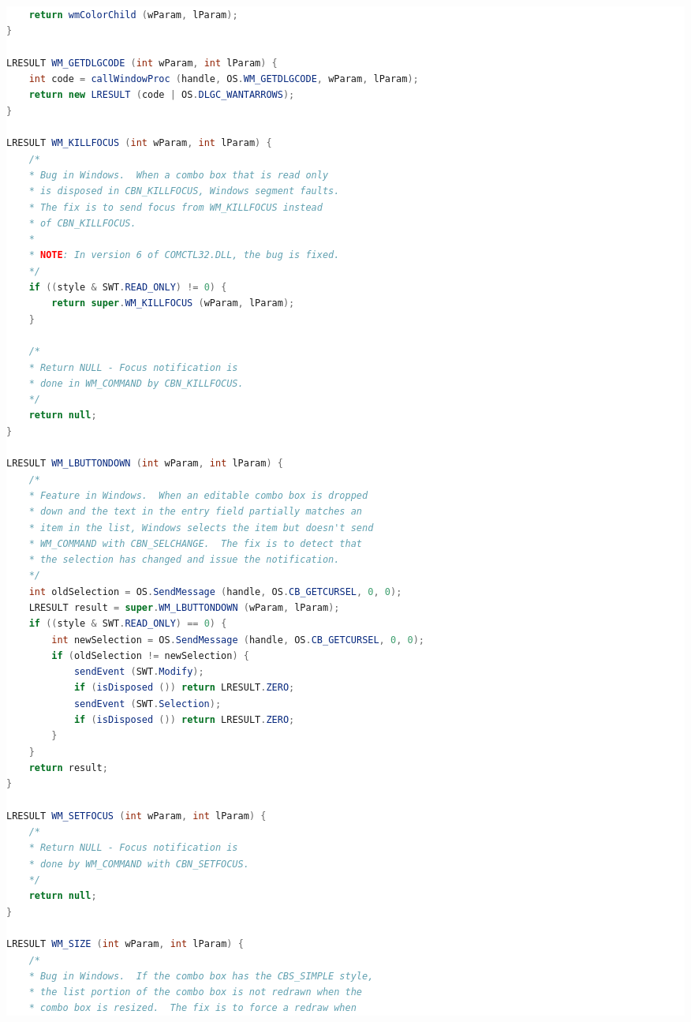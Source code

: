 ```java
	return wmColorChild (wParam, lParam);
}

LRESULT WM_GETDLGCODE (int wParam, int lParam) {
	int code = callWindowProc (handle, OS.WM_GETDLGCODE, wParam, lParam);
	return new LRESULT (code | OS.DLGC_WANTARROWS);
}

LRESULT WM_KILLFOCUS (int wParam, int lParam) {
	/*
	* Bug in Windows.  When a combo box that is read only
	* is disposed in CBN_KILLFOCUS, Windows segment faults.
	* The fix is to send focus from WM_KILLFOCUS instead
	* of CBN_KILLFOCUS.
	* 
	* NOTE: In version 6 of COMCTL32.DLL, the bug is fixed.
	*/
	if ((style & SWT.READ_ONLY) != 0) {
		return super.WM_KILLFOCUS (wParam, lParam);
	}
	
	/*
	* Return NULL - Focus notification is
	* done in WM_COMMAND by CBN_KILLFOCUS.
	*/
	return null;
}

LRESULT WM_LBUTTONDOWN (int wParam, int lParam) {
	/*
	* Feature in Windows.  When an editable combo box is dropped
	* down and the text in the entry field partially matches an
	* item in the list, Windows selects the item but doesn't send
	* WM_COMMAND with CBN_SELCHANGE.  The fix is to detect that
	* the selection has changed and issue the notification.
	*/
	int oldSelection = OS.SendMessage (handle, OS.CB_GETCURSEL, 0, 0);
	LRESULT result = super.WM_LBUTTONDOWN (wParam, lParam);
	if ((style & SWT.READ_ONLY) == 0) {
		int newSelection = OS.SendMessage (handle, OS.CB_GETCURSEL, 0, 0);
		if (oldSelection != newSelection) {
			sendEvent (SWT.Modify);
			if (isDisposed ()) return LRESULT.ZERO;
			sendEvent (SWT.Selection);
			if (isDisposed ()) return LRESULT.ZERO;
		}
	}
	return result;
}

LRESULT WM_SETFOCUS (int wParam, int lParam) {
	/*
	* Return NULL - Focus notification is
	* done by WM_COMMAND with CBN_SETFOCUS.
	*/
	return null;
}

LRESULT WM_SIZE (int wParam, int lParam) {	
	/*
	* Bug in Windows.  If the combo box has the CBS_SIMPLE style,
	* the list portion of the combo box is not redrawn when the
	* combo box is resized.  The fix is to force a redraw when
```